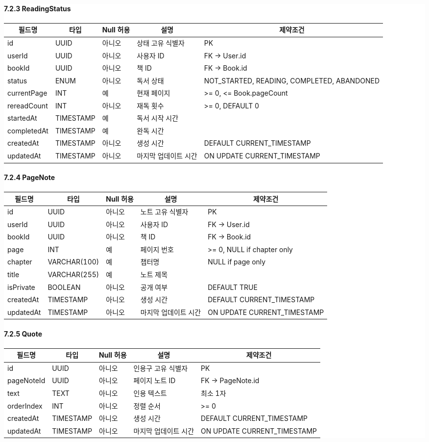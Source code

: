 #### 7.2.3 ReadingStatus

| 필드명         | 타입         | Null 허용 | 설명                   | 제약조건                   |
| ------------ | ------------ | -------- | ---------------------- | ------------------------ |
| id           | UUID         | 아니오     | 상태 고유 식별자          | PK                       |
| userId       | UUID         | 아니오     | 사용자 ID               | FK → User.id             |
| bookId       | UUID         | 아니오     | 책 ID                  | FK → Book.id             |
| status       | ENUM         | 아니오     | 독서 상태                | NOT_STARTED, READING, COMPLETED, ABANDONED |
| currentPage  | INT          | 예        | 현재 페이지              | >= 0, <= Book.pageCount  |
| rereadCount  | INT          | 아니오     | 재독 횟수                | >= 0, DEFAULT 0         |
| startedAt    | TIMESTAMP    | 예        | 독서 시작 시간            |                          |
| completedAt  | TIMESTAMP    | 예        | 완독 시간                |                          |
| createdAt    | TIMESTAMP    | 아니오     | 생성 시간                | DEFAULT CURRENT_TIMESTAMP |
| updatedAt    | TIMESTAMP    | 아니오     | 마지막 업데이트 시간        | ON UPDATE CURRENT_TIMESTAMP |

#### 7.2.4 PageNote

| 필드명         | 타입         | Null 허용 | 설명                   | 제약조건                   |
| ------------ | ------------ | -------- | ---------------------- | ------------------------ |
| id           | UUID         | 아니오     | 노트 고유 식별자          | PK                       |
| userId       | UUID         | 아니오     | 사용자 ID               | FK → User.id             |
| bookId       | UUID         | 아니오     | 책 ID                  | FK → Book.id             |
| page         | INT          | 예        | 페이지 번호              | >= 0, NULL if chapter only |
| chapter      | VARCHAR(100) | 예        | 챕터명                  | NULL if page only        |
| title        | VARCHAR(255) | 예        | 노트 제목                |                          |
| isPrivate    | BOOLEAN      | 아니오     | 공개 여부                | DEFAULT TRUE             |
| createdAt    | TIMESTAMP    | 아니오     | 생성 시간                | DEFAULT CURRENT_TIMESTAMP |
| updatedAt    | TIMESTAMP    | 아니오     | 마지막 업데이트 시간        | ON UPDATE CURRENT_TIMESTAMP |

#### 7.2.5 Quote

| 필드명         | 타입         | Null 허용 | 설명                   | 제약조건                   |
| ------------ | ------------ | -------- | ---------------------- | ------------------------ |
| id           | UUID         | 아니오     | 인용구 고유 식별자         | PK                       |
| pageNoteId   | UUID         | 아니오     | 페이지 노트 ID           | FK → PageNote.id         |
| text         | TEXT         | 아니오     | 인용 텍스트              | 최소 1자                  |
| orderIndex   | INT          | 아니오     | 정렬 순서                | >= 0                     |
| createdAt    | TIMESTAMP    | 아니오     | 생성 시간                | DEFAULT CURRENT_TIMESTAMP |
| updatedAt    | TIMESTAMP    | 아니오     | 마지막 업데이트 시간        | ON UPDATE CURRENT_TIMESTAMP |
